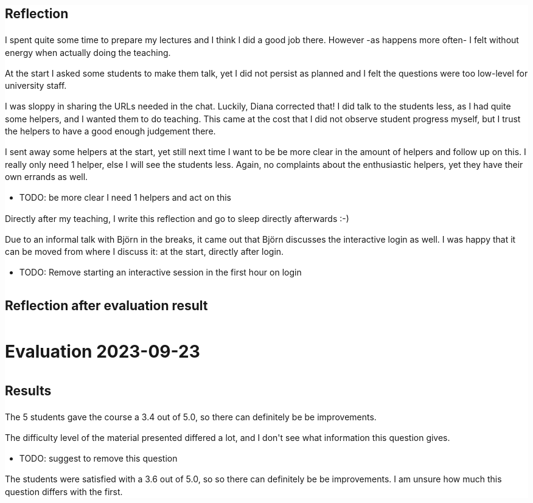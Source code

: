 ## Reflection

I spent quite some time to prepare my lectures and I think I did a good job
there. However -as happens more often- I felt without energy when
actually doing the teaching.

At the start I asked some students to make them talk,
yet I did not persist as planned and I felt the questions
were too low-level for university staff.

I was sloppy in sharing the URLs needed in the chat. 
Luckily, Diana corrected that! 
I did talk to the students less, as I had quite some helpers, 
and I wanted them to do teaching. This came at the cost
that I did not observe student progress myself,
but I trust the helpers to have a good enough judgement there.

I sent away some helpers at the start,
yet still next time I want to be be more clear in the amount of helpers 
and follow up on this. I really only need 1 helper,
else I will see the students less. Again, no complaints about 
the enthusiastic helpers, yet they have their own errands as well.

 * TODO: be more clear I need 1 helpers and act on this

Directly after my teaching, I write this reflection 
and go to sleep directly afterwards :-)

Due to an informal talk with Björn in the breaks, 
it came out that Björn discusses the interactive login
as well. I was happy that it can be moved from where
I discuss it: at the start, directly after login.

 * TODO: Remove starting an interactive session in the first hour on login

## Reflection after evaluation result


# Evaluation 2023-09-23

## Results

The 5 students gave the course a 3.4 out of 5.0, 
so there can definitely be be improvements.

The difficulty level of the material presented differed a lot,
and I don't see what information this question gives.

 * TODO: suggest to remove this question

The students were satisfied with a 3.6 out of 5.0, so
so there can definitely be be improvements.
I am unsure how much this question differs with the first.
